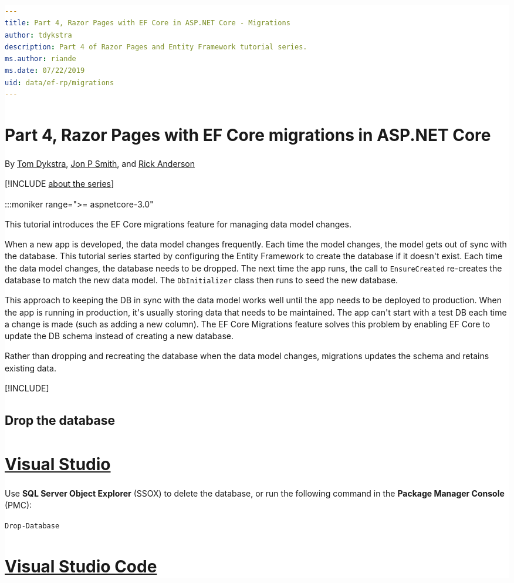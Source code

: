 ```yaml
---
title: Part 4, Razor Pages with EF Core in ASP.NET Core - Migrations
author: tdykstra
description: Part 4 of Razor Pages and Entity Framework tutorial series.
ms.author: riande
ms.date: 07/22/2019
uid: data/ef-rp/migrations
---
```


# Part 4, Razor Pages with EF Core migrations in ASP.NET Core

By [Tom Dykstra](https://github.com/tdykstra), [Jon P Smith](https://twitter.com/thereformedprog), and [Rick Anderson](https://twitter.com/RickAndMSFT)

[!INCLUDE [about the series](~/includes/RP-EF/intro.md)]

:::moniker range=">= aspnetcore-3.0"

This tutorial introduces the EF Core migrations feature for managing data model changes.

When a new app is developed, the data model changes frequently. Each time the model changes, the model gets out of sync with the database. This tutorial series started by configuring the Entity Framework to create the database if it doesn't exist. Each time the data model changes, the database needs to be dropped. The next time the app runs, the call to `EnsureCreated` re-creates the database to match the new data model. The `DbInitializer` class then runs to seed the new database.

This approach to keeping the DB in sync with the data model works well until the app needs to be deployed to production. When the app is running in production, it's usually storing data that needs to be maintained. The app can't start with a test DB each time a change is made (such as adding a new column). The EF Core Migrations feature solves this problem by enabling EF Core to update the DB schema instead of creating a new database.

Rather than dropping and recreating the database when the data model changes, migrations updates the schema and retains existing data.

[!INCLUDE[](~/includes/sqlite-warn.md)]

## Drop the database

# [Visual Studio](#tab/visual-studio)

Use **SQL Server Object Explorer** (SSOX) to delete the database, or run the following command in the **Package Manager Console** (PMC):

```powershell
Drop-Database
```

# [Visual Studio Code](#tab/visual-studio-code)
